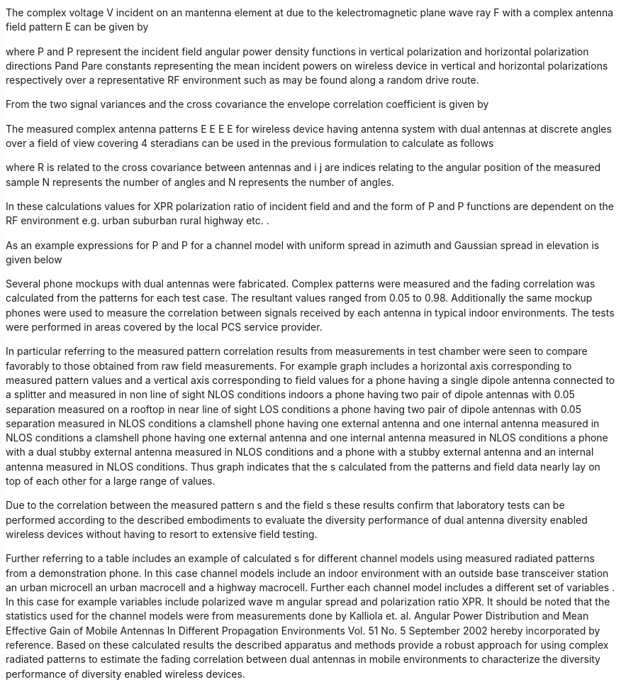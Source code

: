 The complex voltage V incident on an mantenna element at due to the kelectromagnetic plane wave ray F with a complex antenna field pattern E can be given by 

where P and P represent the incident field angular power density functions in vertical polarization and horizontal polarization directions Pand Pare constants representing the mean incident powers on wireless device in vertical and horizontal polarizations respectively over a representative RF environment such as may be found along a random drive route.

From the two signal variances and the cross covariance the envelope correlation coefficient is given by 

The measured complex antenna patterns E E E E for wireless device having antenna system with dual antennas at discrete angles over a field of view covering 4 steradians can be used in the previous formulation to calculate as follows 

where R is related to the cross covariance between antennas and i j are indices relating to the angular position of the measured sample N represents the number of angles and N represents the number of angles.

In these calculations values for XPR polarization ratio of incident field and and the form of P and P functions are dependent on the RF environment e.g. urban suburban rural highway etc. .

As an example expressions for P and P for a channel model with uniform spread in azimuth and Gaussian spread in elevation is given below 

Several phone mockups with dual antennas were fabricated. Complex patterns were measured and the fading correlation was calculated from the patterns for each test case. The resultant values ranged from 0.05 to 0.98. Additionally the same mockup phones were used to measure the correlation between signals received by each antenna in typical indoor environments. The tests were performed in areas covered by the local PCS service provider.

In particular referring to the measured pattern correlation results from measurements in test chamber were seen to compare favorably to those obtained from raw field measurements. For example graph includes a horizontal axis corresponding to measured pattern values and a vertical axis corresponding to field values for a phone having a single dipole antenna connected to a splitter and measured in non line of sight NLOS conditions indoors a phone having two pair of dipole antennas with 0.05 separation measured on a rooftop in near line of sight LOS conditions a phone having two pair of dipole antennas with 0.05 separation measured in NLOS conditions a clamshell phone having one external antenna and one internal antenna measured in NLOS conditions a clamshell phone having one external antenna and one internal antenna measured in NLOS conditions a phone with a dual stubby external antenna measured in NLOS conditions and a phone with a stubby external antenna and an internal antenna measured in NLOS conditions. Thus graph indicates that the s calculated from the patterns and field data nearly lay on top of each other for a large range of values.

Due to the correlation between the measured pattern s and the field s these results confirm that laboratory tests can be performed according to the described embodiments to evaluate the diversity performance of dual antenna diversity enabled wireless devices without having to resort to extensive field testing.

Further referring to a table includes an example of calculated s for different channel models using measured radiated patterns from a demonstration phone. In this case channel models include an indoor environment with an outside base transceiver station an urban microcell an urban macrocell and a highway macrocell. Further each channel model includes a different set of variables . In this case for example variables include polarized wave m angular spread and polarization ratio XPR. It should be noted that the statistics used for the channel models were from measurements done by Kalliola et. al. Angular Power Distribution and Mean Effective Gain of Mobile Antennas In Different Propagation Environments Vol. 51 No. 5 September 2002 hereby incorporated by reference. Based on these calculated results the described apparatus and methods provide a robust approach for using complex radiated patterns to estimate the fading correlation between dual antennas in mobile environments to characterize the diversity performance of diversity enabled wireless devices.
